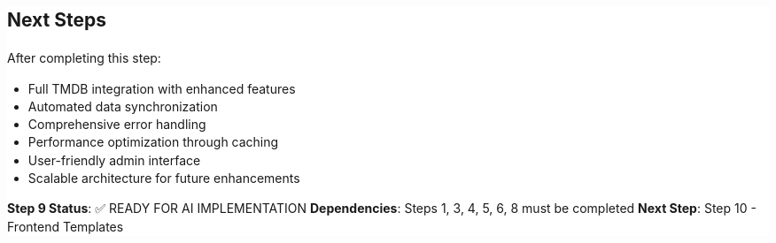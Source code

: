 ## Next Steps

After completing this step:
- Full TMDB integration with enhanced features
- Automated data synchronization
- Comprehensive error handling
- Performance optimization through caching
- User-friendly admin interface
- Scalable architecture for future enhancements

**Step 9 Status**: ✅ READY FOR AI IMPLEMENTATION
**Dependencies**: Steps 1, 3, 4, 5, 6, 8 must be completed
**Next Step**: Step 10 - Frontend Templates